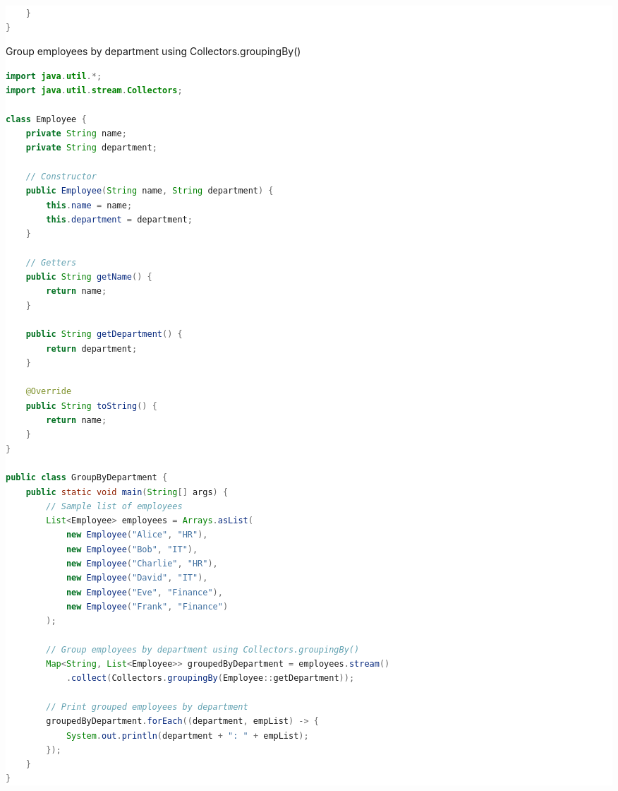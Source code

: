 ```java
    }
}
```

Group employees by department using Collectors.groupingBy()

```java
import java.util.*;
import java.util.stream.Collectors;

class Employee {
    private String name;
    private String department;

    // Constructor
    public Employee(String name, String department) {
        this.name = name;
        this.department = department;
    }

    // Getters
    public String getName() {
        return name;
    }

    public String getDepartment() {
        return department;
    }

    @Override
    public String toString() {
        return name;
    }
}

public class GroupByDepartment {
    public static void main(String[] args) {
        // Sample list of employees
        List<Employee> employees = Arrays.asList(
            new Employee("Alice", "HR"),
            new Employee("Bob", "IT"),
            new Employee("Charlie", "HR"),
            new Employee("David", "IT"),
            new Employee("Eve", "Finance"),
            new Employee("Frank", "Finance")
        );

        // Group employees by department using Collectors.groupingBy()
        Map<String, List<Employee>> groupedByDepartment = employees.stream()
            .collect(Collectors.groupingBy(Employee::getDepartment));

        // Print grouped employees by department
        groupedByDepartment.forEach((department, empList) -> {
            System.out.println(department + ": " + empList);
        });
    }
}
```
